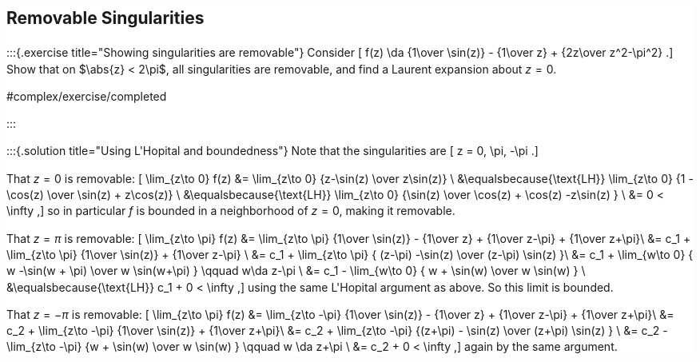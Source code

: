 ## Removable Singularities

:::{.exercise title="Showing singularities are removable"}
Consider
\[
f(z) \da {1\over \sin(z)} - {1\over z} + {2z\over z^2-\pi^2}
.\]
Show that on $\abs{z} < 2\pi$, all singularities are removable, and find a Laurent expansion about $z=0$.

#complex/exercise/completed

:::

:::{.solution title="Using L'Hopital and boundedness"}
Note that the singularities are
\[
z = 0, \pi, -\pi
.\]

That $z=0$ is removable:
\[
\lim_{z\to 0} f(z) 
&= \lim_{z\to 0} {z-\sin(z) \over z\sin(z)} \\
&\equalsbecause{\text{LH}} \lim_{z\to 0} {1 - \cos(z) \over \sin(z) + z\cos(z)} \\
&\equalsbecause{\text{LH}} \lim_{z\to 0} {\sin(z) \over \cos(z) + \cos(z) -z\sin(z) } \\
&= 0 < \infty
,\]
so in particular $f$ is bounded in a neighborhood of $z=0$, making it removable.

That $z=\pi$ is removable:
\[
\lim_{z\to \pi} f(z) 
&= \lim_{z\to \pi} {1\over \sin(z)} - {1\over z} + {1\over z-\pi} + {1\over z+\pi}\\
&= c_1 + \lim_{z\to \pi} {1\over \sin(z)} + {1\over z-\pi} \\
&= c_1 + \lim_{z\to \pi} { (z-\pi) -\sin(z) \over (z-\pi) \sin(z) }\\
&= c_1 + \lim_{w\to 0} { w -\sin(w + \pi) \over w \sin(w+\pi) } \qquad w\da z-\pi \\
&= c_1 - \lim_{w\to 0} { w + \sin(w) \over w \sin(w) } \\
&\equalsbecause{\text{LH}} c_1 + 0 < \infty
,\]
using the same L'Hopital argument as above. 
So this limit is bounded.

That $z=-\pi$ is removable:
\[
\lim_{z\to \pi} f(z) 
&= \lim_{z\to -\pi} {1\over \sin(z)} - {1\over z} + {1\over z-\pi} + {1\over z+\pi}\\
&= c_2 + \lim_{z\to -\pi} {1\over \sin(z)} + {1\over z+\pi}\\
&= c_2 + \lim_{z\to -\pi} {(z+\pi) - \sin(z) \over (z+\pi) \sin(z) } \\
&= c_2 - \lim_{z\to -\pi} {w + \sin(w) \over w \sin(w) } \qquad w \da z+\pi \\
&= c_2 + 0 < \infty
,\]
again by the same argument.
